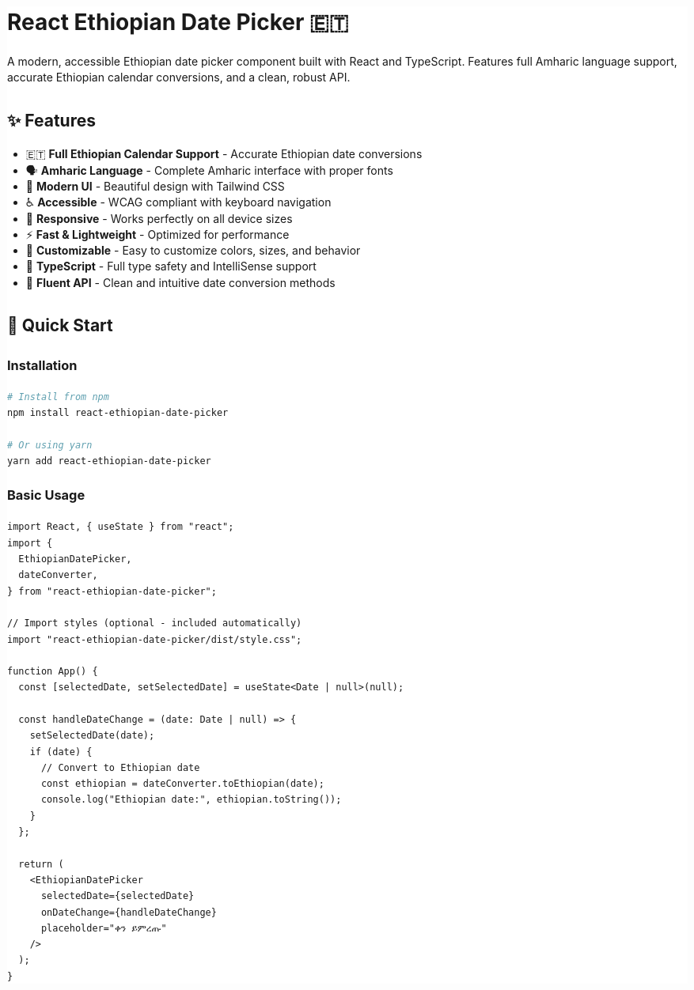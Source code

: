 # React Ethiopian Date Picker 🇪🇹

A modern, accessible Ethiopian date picker component built with React and TypeScript. Features full Amharic language support, accurate Ethiopian calendar conversions, and a clean, robust API.

## ✨ Features

- 🇪🇹 **Full Ethiopian Calendar Support** - Accurate Ethiopian date conversions
- 🗣️ **Amharic Language** - Complete Amharic interface with proper fonts
- 🎨 **Modern UI** - Beautiful design with Tailwind CSS
- ♿ **Accessible** - WCAG compliant with keyboard navigation
- 📱 **Responsive** - Works perfectly on all device sizes
- ⚡ **Fast & Lightweight** - Optimized for performance
- 🔧 **Customizable** - Easy to customize colors, sizes, and behavior
- 🧪 **TypeScript** - Full type safety and IntelliSense support
- 🔄 **Fluent API** - Clean and intuitive date conversion methods

## 🚀 Quick Start

### Installation

```bash
# Install from npm
npm install react-ethiopian-date-picker

# Or using yarn
yarn add react-ethiopian-date-picker
```

### Basic Usage

```tsx
import React, { useState } from "react";
import {
  EthiopianDatePicker,
  dateConverter,
} from "react-ethiopian-date-picker";

// Import styles (optional - included automatically)
import "react-ethiopian-date-picker/dist/style.css";

function App() {
  const [selectedDate, setSelectedDate] = useState<Date | null>(null);

  const handleDateChange = (date: Date | null) => {
    setSelectedDate(date);
    if (date) {
      // Convert to Ethiopian date
      const ethiopian = dateConverter.toEthiopian(date);
      console.log("Ethiopian date:", ethiopian.toString());
    }
  };

  return (
    <EthiopianDatePicker
      selectedDate={selectedDate}
      onDateChange={handleDateChange}
      placeholder="ቀን ይምረጡ"
    />
  );
}
```
